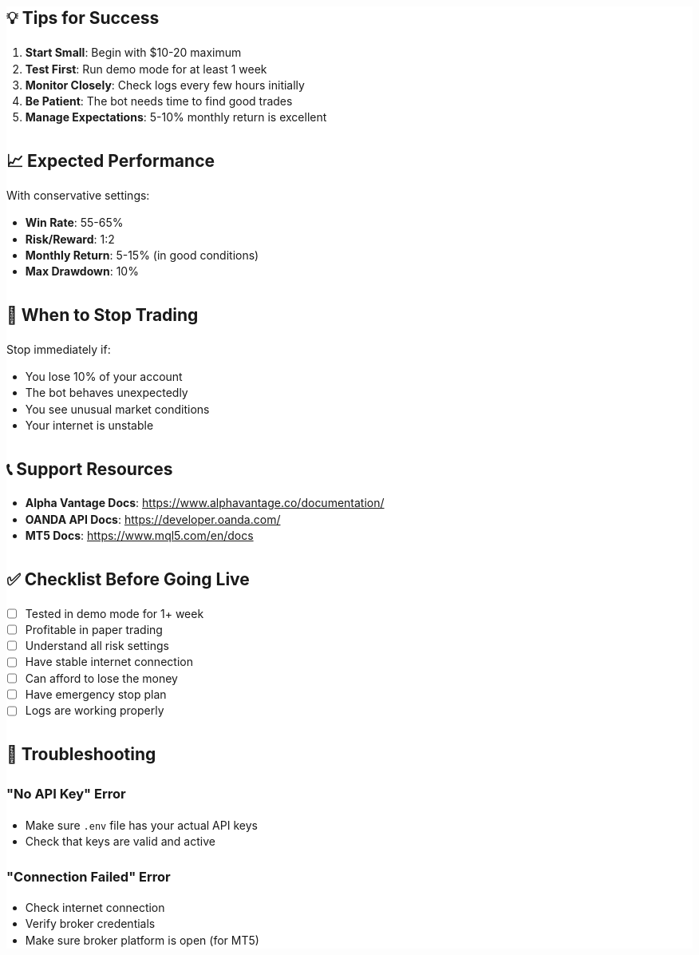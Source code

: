 ## 💡 Tips for Success

1. **Start Small**: Begin with $10-20 maximum
2. **Test First**: Run demo mode for at least 1 week
3. **Monitor Closely**: Check logs every few hours initially
4. **Be Patient**: The bot needs time to find good trades
5. **Manage Expectations**: 5-10% monthly return is excellent

## 📈 Expected Performance

With conservative settings:
- **Win Rate**: 55-65%
- **Risk/Reward**: 1:2
- **Monthly Return**: 5-15% (in good conditions)
- **Max Drawdown**: 10%

## 🚨 When to Stop Trading

Stop immediately if:
- You lose 10% of your account
- The bot behaves unexpectedly  
- You see unusual market conditions
- Your internet is unstable

## 📞 Support Resources

- **Alpha Vantage Docs**: https://www.alphavantage.co/documentation/
- **OANDA API Docs**: https://developer.oanda.com/
- **MT5 Docs**: https://www.mql5.com/en/docs

## ✅ Checklist Before Going Live

- [ ] Tested in demo mode for 1+ week
- [ ] Profitable in paper trading
- [ ] Understand all risk settings
- [ ] Have stable internet connection
- [ ] Can afford to lose the money
- [ ] Have emergency stop plan
- [ ] Logs are working properly

## 🔧 Troubleshooting

### "No API Key" Error
- Make sure `.env` file has your actual API keys
- Check that keys are valid and active

### "Connection Failed" Error  
- Check internet connection
- Verify broker credentials
- Make sure broker platform is open (for MT5)
